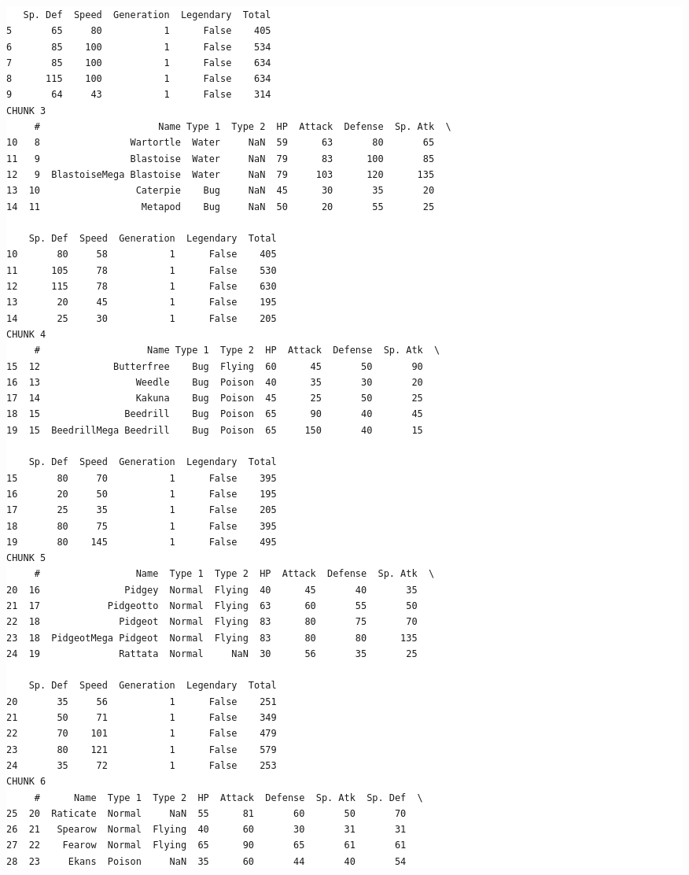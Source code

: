        Sp. Def  Speed  Generation  Legendary  Total  
    5       65     80           1      False    405  
    6       85    100           1      False    534  
    7       85    100           1      False    634  
    8      115    100           1      False    634  
    9       64     43           1      False    314  
    CHUNK 3
         #                     Name Type 1  Type 2  HP  Attack  Defense  Sp. Atk  \
    10   8                Wartortle  Water     NaN  59      63       80       65   
    11   9                Blastoise  Water     NaN  79      83      100       85   
    12   9  BlastoiseMega Blastoise  Water     NaN  79     103      120      135   
    13  10                 Caterpie    Bug     NaN  45      30       35       20   
    14  11                  Metapod    Bug     NaN  50      20       55       25   
    
        Sp. Def  Speed  Generation  Legendary  Total  
    10       80     58           1      False    405  
    11      105     78           1      False    530  
    12      115     78           1      False    630  
    13       20     45           1      False    195  
    14       25     30           1      False    205  
    CHUNK 4
         #                   Name Type 1  Type 2  HP  Attack  Defense  Sp. Atk  \
    15  12             Butterfree    Bug  Flying  60      45       50       90   
    16  13                 Weedle    Bug  Poison  40      35       30       20   
    17  14                 Kakuna    Bug  Poison  45      25       50       25   
    18  15               Beedrill    Bug  Poison  65      90       40       45   
    19  15  BeedrillMega Beedrill    Bug  Poison  65     150       40       15   
    
        Sp. Def  Speed  Generation  Legendary  Total  
    15       80     70           1      False    395  
    16       20     50           1      False    195  
    17       25     35           1      False    205  
    18       80     75           1      False    395  
    19       80    145           1      False    495  
    CHUNK 5
         #                 Name  Type 1  Type 2  HP  Attack  Defense  Sp. Atk  \
    20  16               Pidgey  Normal  Flying  40      45       40       35   
    21  17            Pidgeotto  Normal  Flying  63      60       55       50   
    22  18              Pidgeot  Normal  Flying  83      80       75       70   
    23  18  PidgeotMega Pidgeot  Normal  Flying  83      80       80      135   
    24  19              Rattata  Normal     NaN  30      56       35       25   
    
        Sp. Def  Speed  Generation  Legendary  Total  
    20       35     56           1      False    251  
    21       50     71           1      False    349  
    22       70    101           1      False    479  
    23       80    121           1      False    579  
    24       35     72           1      False    253  
    CHUNK 6
         #      Name  Type 1  Type 2  HP  Attack  Defense  Sp. Atk  Sp. Def  \
    25  20  Raticate  Normal     NaN  55      81       60       50       70   
    26  21   Spearow  Normal  Flying  40      60       30       31       31   
    27  22    Fearow  Normal  Flying  65      90       65       61       61   
    28  23     Ekans  Poison     NaN  35      60       44       40       54   